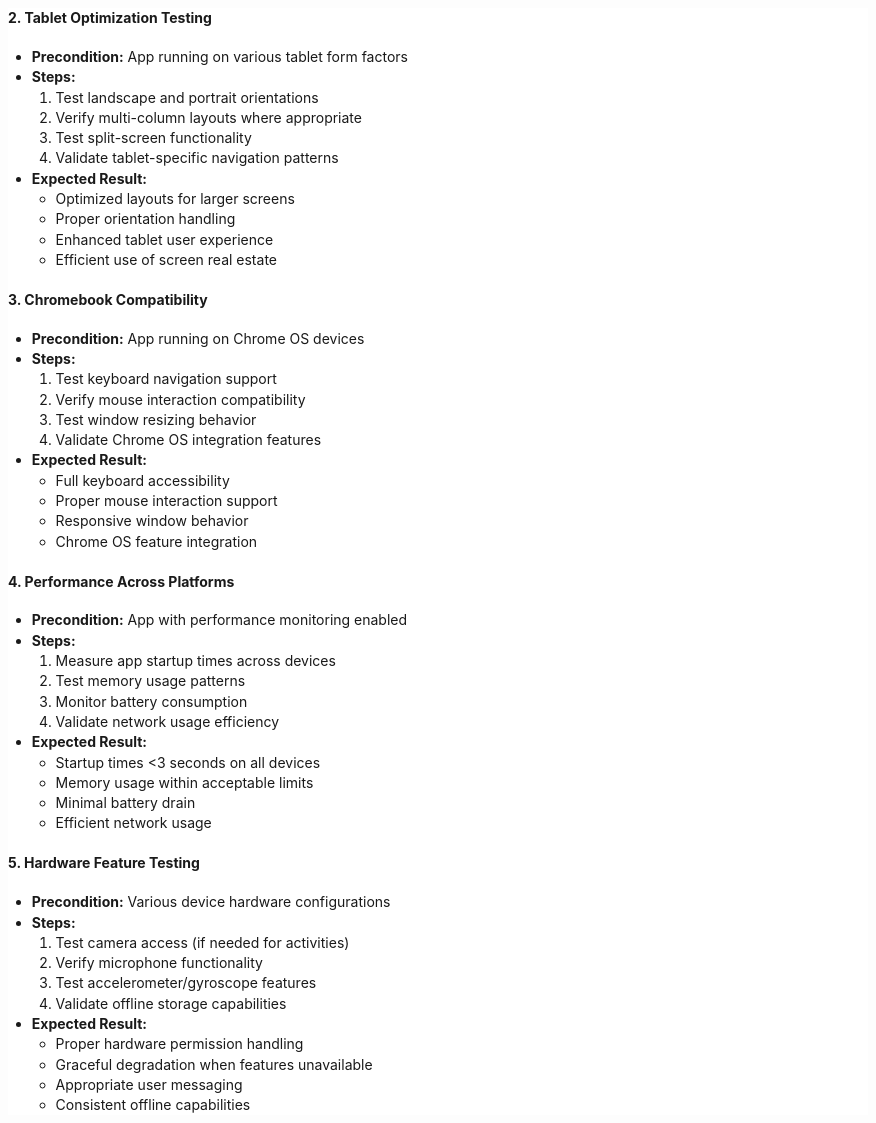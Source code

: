 #### 2. Tablet Optimization Testing
- **Precondition:** App running on various tablet form factors
- **Steps:**
  1. Test landscape and portrait orientations
  2. Verify multi-column layouts where appropriate
  3. Test split-screen functionality
  4. Validate tablet-specific navigation patterns
- **Expected Result:**
  - Optimized layouts for larger screens
  - Proper orientation handling
  - Enhanced tablet user experience
  - Efficient use of screen real estate

#### 3. Chromebook Compatibility
- **Precondition:** App running on Chrome OS devices
- **Steps:**
  1. Test keyboard navigation support
  2. Verify mouse interaction compatibility
  3. Test window resizing behavior
  4. Validate Chrome OS integration features
- **Expected Result:**
  - Full keyboard accessibility
  - Proper mouse interaction support
  - Responsive window behavior
  - Chrome OS feature integration

#### 4. Performance Across Platforms
- **Precondition:** App with performance monitoring enabled
- **Steps:**
  1. Measure app startup times across devices
  2. Test memory usage patterns
  3. Monitor battery consumption
  4. Validate network usage efficiency
- **Expected Result:**
  - Startup times <3 seconds on all devices
  - Memory usage within acceptable limits
  - Minimal battery drain
  - Efficient network usage

#### 5. Hardware Feature Testing
- **Precondition:** Various device hardware configurations
- **Steps:**
  1. Test camera access (if needed for activities)
  2. Verify microphone functionality
  3. Test accelerometer/gyroscope features
  4. Validate offline storage capabilities
- **Expected Result:**
  - Proper hardware permission handling
  - Graceful degradation when features unavailable
  - Appropriate user messaging
  - Consistent offline capabilities
